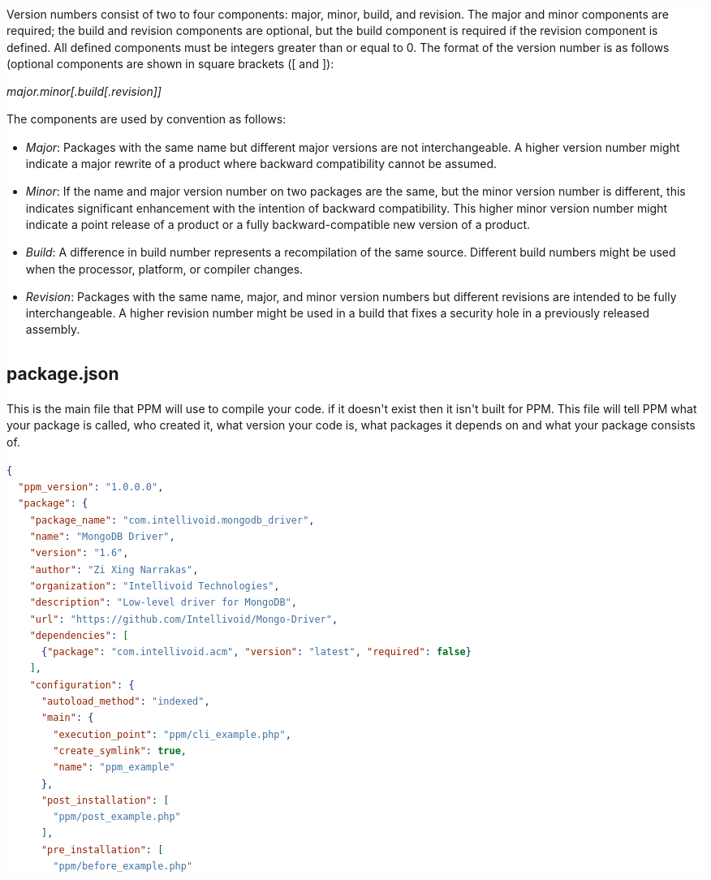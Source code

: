 Version numbers consist of two to four components: major, minor,
build, and revision. The major and minor components are required;
the build and revision components are optional, but the build
component is required if the revision component is defined. 
All defined components must be integers greater than or equal to 0.
The format of the version number is as follows
(optional components are shown in square brackets ([ and ]):

*major.minor[.build[.revision]]*

The components are used by convention as follows:

 - *Major*: Packages with the same name but different major 
 versions are not interchangeable. A higher version number might
 indicate a major rewrite of a product where backward compatibility
 cannot be assumed.
 
 - *Minor*: If the name and major version number on two packages
 are the same, but the minor version number is different, this
 indicates significant enhancement with the intention of backward
 compatibility. This higher minor version number might indicate a
 point release of a product or a fully backward-compatible new
 version of a product.
 
 - *Build*: A difference in build number represents a recompilation
 of the same source. Different build numbers might be used when the
 processor, platform, or compiler changes.
 
 - *Revision*: Packages with the same name, major, and minor
 version numbers but different revisions are intended to be fully
 interchangeable. A higher revision number might be used in a build
 that fixes a security hole in a previously released assembly.


## package.json

This is the main file that PPM will use to compile your code. if it
doesn't exist then it isn't built for PPM. This file will tell PPM
what your package is called, who created it, what version your code
is, what packages it depends on and what your package consists of.

```json
{
  "ppm_version": "1.0.0.0",
  "package": {
    "package_name": "com.intellivoid.mongodb_driver",
    "name": "MongoDB Driver",
    "version": "1.6",
    "author": "Zi Xing Narrakas",
    "organization": "Intellivoid Technologies",
    "description": "Low-level driver for MongoDB",
    "url": "https://github.com/Intellivoid/Mongo-Driver",
    "dependencies": [
      {"package": "com.intellivoid.acm", "version": "latest", "required": false}
    ],
    "configuration": {
      "autoload_method": "indexed",
      "main": {
        "execution_point": "ppm/cli_example.php",
        "create_symlink": true,
        "name": "ppm_example"
      },
      "post_installation": [
        "ppm/post_example.php"
      ],
      "pre_installation": [
        "ppm/before_example.php"
```